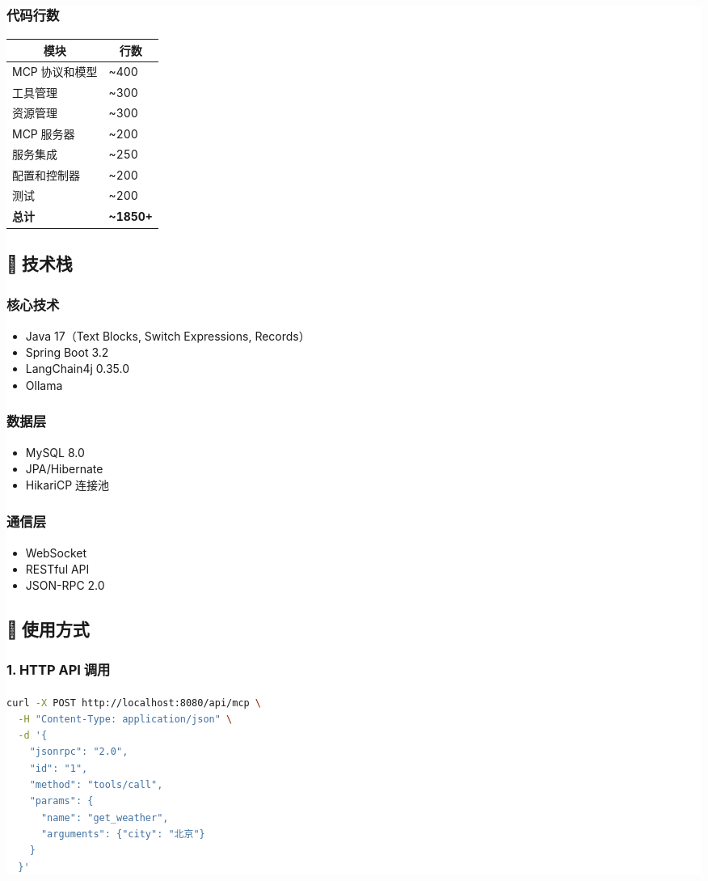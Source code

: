 ### 代码行数

| 模块 | 行数 |
|------|------|
| MCP 协议和模型 | ~400 |
| 工具管理 | ~300 |
| 资源管理 | ~300 |
| MCP 服务器 | ~200 |
| 服务集成 | ~250 |
| 配置和控制器 | ~200 |
| 测试 | ~200 |
| **总计** | **~1850+** |

## 🔧 技术栈

### 核心技术
- Java 17（Text Blocks, Switch Expressions, Records）
- Spring Boot 3.2
- LangChain4j 0.35.0
- Ollama

### 数据层
- MySQL 8.0
- JPA/Hibernate
- HikariCP 连接池

### 通信层
- WebSocket
- RESTful API
- JSON-RPC 2.0

## 🚀 使用方式

### 1. HTTP API 调用
```bash
curl -X POST http://localhost:8080/api/mcp \
  -H "Content-Type: application/json" \
  -d '{
    "jsonrpc": "2.0",
    "id": "1",
    "method": "tools/call",
    "params": {
      "name": "get_weather",
      "arguments": {"city": "北京"}
    }
  }'
```

